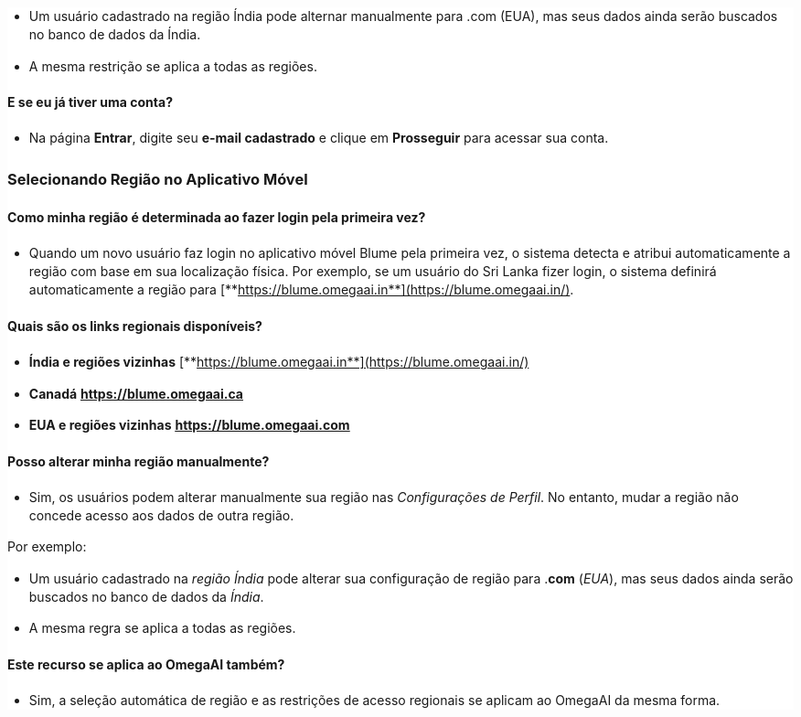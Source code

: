 - Um usuário cadastrado na região Índia pode alternar manualmente para .com (EUA), mas seus dados ainda serão buscados no banco de dados da Índia.

- A mesma restrição se aplica a todas as regiões.

#### E se eu já tiver uma conta?

- Na página **Entrar**, digite seu **e-mail cadastrado** e clique em **Prosseguir** para acessar sua conta.

### Selecionando Região no Aplicativo Móvel

#### Como minha região é determinada ao fazer login pela primeira vez?

- Quando um novo usuário faz login no aplicativo móvel Blume pela primeira vez, o sistema detecta e atribui automaticamente a região com base em sua localização física. Por exemplo, se um usuário do Sri Lanka fizer login, o sistema definirá automaticamente a região para
  [**https://blume.omegaai.in**](https://blume.omegaai.in/).

#### Quais são os links regionais disponíveis?

- **Índia e regiões vizinhas**
  [**https://blume.omegaai.in**](https://blume.omegaai.in/)

- **Canadá**
  [**<u>https://blume.omegaai.ca</u>**](https://blume.omegaai.ca/)

- **EUA e regiões vizinhas**
  [**<u>https://blume.omegaai.com</u>**](https://blume.omegaai.com/)

#### Posso alterar minha região manualmente?

- Sim, os usuários podem alterar manualmente sua região nas *Configurações de Perfil*. No entanto, mudar a região não concede acesso aos dados de outra região.

Por exemplo:

- Um usuário cadastrado na *região Índia* pode alterar sua configuração de região para .**com** (*EUA*), mas seus dados ainda serão buscados no banco de dados da *Índia*.

- A mesma regra se aplica a todas as regiões.

#### Este recurso se aplica ao OmegaAI também?

- Sim, a seleção automática de região e as restrições de acesso regionais se aplicam ao OmegaAI da mesma forma.